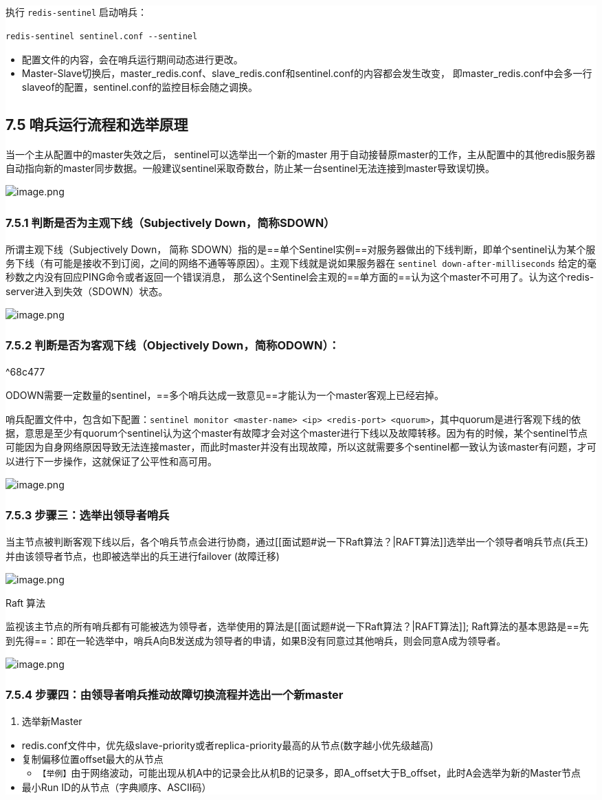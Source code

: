 执行 `redis-sentinel` 启动哨兵：

```shell
redis-sentinel sentinel.conf --sentinel
```

- 配置文件的内容，会在哨兵运行期间动态进行更改。
- Master-Slave切换后，master_redis.conf、slave_redis.conf和sentinel.conf的内容都会发生改变， 即master_redis.conf中会多一行slaveof的配置，sentinel.conf的监控目标会随之调换。

## 7.5 哨兵运行流程和选举原理

当一个主从配置中的master失效之后， sentinel可以选举出一个新的master
用于自动接替原master的工作，主从配置中的其他redis服务器自动指向新的master同步数据。一般建议sentinel采取奇数台，防止某一台sentinel无法连接到master导致误切换。

![image.png](https://raw.githubusercontent.com/michik0/notes-image/master/20230301140616.png)

### 7.5.1 判断是否为主观下线（Subjectively Down，简称SDOWN）

所谓主观下线（Subjectively Down， 简称 SDOWN）指的是==单个Sentinel实例==对服务器做出的下线判断，即单个sentinel认为某个服务下线（有可能是接收不到订阅，之间的网络不通等等原因）。主观下线就是说如果服务器在 `sentinel down-after-milliseconds` 给定的毫秒数之内没有回应PING命令或者返回一个错误消息， 那么这个Sentinel会主观的==单方面的==认为这个master不可用了。认为这个redis-server进入到失效（SDOWN）状态。

![image.png](https://raw.githubusercontent.com/michik0/notes-image/master/20230301141137.png)

### 7.5.2 判断是否为客观下线（Objectively Down，简称ODOWN）：

^68c477

ODOWN需要一定数量的sentinel，==多个哨兵达成一致意见==才能认为一个master客观上已经宕掉。

哨兵配置文件中，包含如下配置：`sentinel monitor <master-name> <ip> <redis-port> <quorum>`，其中quorum是进行客观下线的依据，意思是至少有quorum个sentinel认为这个master有故障才会对这个master进行下线以及故障转移。因为有的时候，某个sentinel节点可能因为自身网络原因导致无法连接master，而此时master并没有出现故障，所以这就需要多个sentinel都一致认为该master有问题，才可以进行下一步操作，这就保证了公平性和高可用。

![image.png](https://raw.githubusercontent.com/michik0/notes-image/master/20230301141607.png)

### 7.5.3 步骤三：选举出领导者哨兵

当主节点被判断客观下线以后，各个哨兵节点会进行协商，通过[[面试题#说一下Raft算法？|RAFT算法]]选举出一个领导者哨兵节点(兵王) 并由该领导者节点，也即被选举出的兵王进行failover (故障迁移)

![image.png](https://raw.githubusercontent.com/michik0/notes-image/master/20230301141910.png)

Raft 算法

监视该主节点的所有哨兵都有可能被选为领导者，选举使用的算法是[[面试题#说一下Raft算法？|RAFT算法]]; Raft算法的基本思路是==先到先得==：即在一轮选举中，哨兵A向B发送成为领导者的申请，如果B没有同意过其他哨兵，则会同意A成为领导者。

![image.png](https://raw.githubusercontent.com/michik0/notes-image/master/20230301142543.png)

### 7.5.4 步骤四：由领导者哨兵推动故障切换流程并选出一个新master

1. 选举新Master
- redis.conf文件中，优先级slave-priority或者replica-priority最高的从节点(数字越小优先级越高) 
- 复制偏移位置offset最大的从节点
	- `【举例】`由于网络波动，可能出现从机A中的记录会比从机B的记录多，即A_offset大于B_offset，此时A会选举为新的Master节点
- 最小Run ID的从节点（字典顺序、ASCII码）

